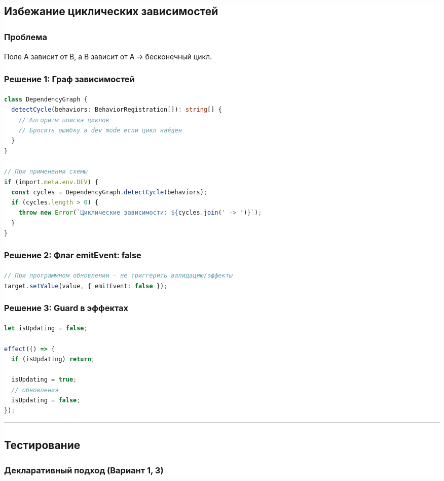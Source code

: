 ## Избежание циклических зависимостей

### Проблема

Поле A зависит от B, а B зависит от A → бесконечный цикл.

### Решение 1: Граф зависимостей

```typescript
class DependencyGraph {
  detectCycle(behaviors: BehaviorRegistration[]): string[] {
    // Алгоритм поиска циклов
    // Бросить ошибку в dev mode если цикл найден
  }
}

// При применении схемы
if (import.meta.env.DEV) {
  const cycles = DependencyGraph.detectCycle(behaviors);
  if (cycles.length > 0) {
    throw new Error(`Циклические зависимости: ${cycles.join(' -> ')}`);
  }
}
```

### Решение 2: Флаг emitEvent: false

```typescript
// При программном обновлении - не триггерить валидацию/эффекты
target.setValue(value, { emitEvent: false });
```

### Решение 3: Guard в эффектах

```typescript
let isUpdating = false;

effect(() => {
  if (isUpdating) return;

  isUpdating = true;
  // обновления
  isUpdating = false;
});
```

---

## Тестирование

### Декларативный подход (Вариант 1, 3)

